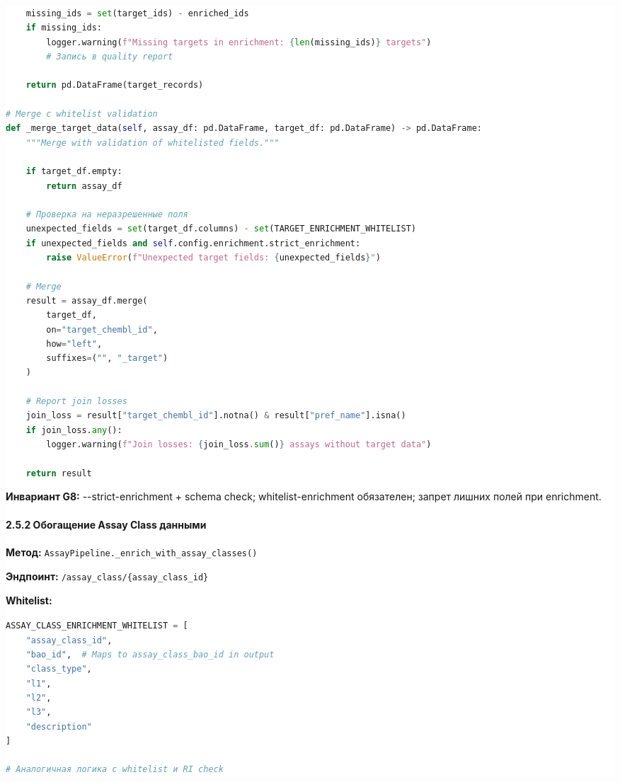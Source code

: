 ```python
    missing_ids = set(target_ids) - enriched_ids
    if missing_ids:
        logger.warning(f"Missing targets in enrichment: {len(missing_ids)} targets")
        # Запись в quality report
    
    return pd.DataFrame(target_records)

# Merge с whitelist validation
def _merge_target_data(self, assay_df: pd.DataFrame, target_df: pd.DataFrame) -> pd.DataFrame:
    """Merge with validation of whitelisted fields."""
    
    if target_df.empty:
        return assay_df
    
    # Проверка на неразрешенные поля
    unexpected_fields = set(target_df.columns) - set(TARGET_ENRICHMENT_WHITELIST)
    if unexpected_fields and self.config.enrichment.strict_enrichment:
        raise ValueError(f"Unexpected target fields: {unexpected_fields}")
    
    # Merge
    result = assay_df.merge(
        target_df,
        on="target_chembl_id",
        how="left",
        suffixes=("", "_target")
    )
    
    # Report join losses
    join_loss = result["target_chembl_id"].notna() & result["pref_name"].isna()
    if join_loss.any():
        logger.warning(f"Join losses: {join_loss.sum()} assays without target data")
    
    return result
```

**Инвариант G8:** --strict-enrichment + schema check; whitelist-enrichment обязателен; запрет лишних полей при enrichment.

#### 2.5.2 Обогащение Assay Class данными

**Метод:** `AssayPipeline._enrich_with_assay_classes()`

**Эндпоинт:** `/assay_class/{assay_class_id}`

**Whitelist:**

```python
ASSAY_CLASS_ENRICHMENT_WHITELIST = [
    "assay_class_id",
    "bao_id",  # Maps to assay_class_bao_id in output
    "class_type",
    "l1",
    "l2",
    "l3",
    "description"
]

# Аналогичная логика с whitelist и RI check
```
